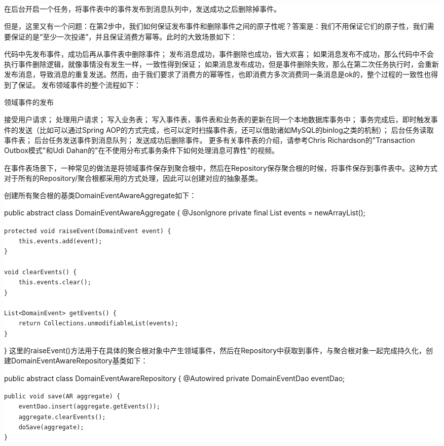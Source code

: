 在后台开启一个任务，将事件表中的事件发布到消息队列中，发送成功之后删除掉事件。

但是，这里又有一个问题：在第2步中，我们如何保证发布事件和删除事件之间的原子性呢？答案是：我们不用保证它们的原子性，我们需要保证的是“至少一次投递”，并且保证消费方幂等。此时的大致场景如下：

代码中先发布事件，成功后再从事件表中删除事件；
发布消息成功，事件删除也成功，皆大欢喜；
如果消息发布不成功，那么代码中不会执行事件删除逻辑，就像事情没有发生一样，一致性得到保证；
如果消息发布成功，但是事件删除失败，那么在第二次任务执行时，会重新发布消息，导致消息的重复发送。然而，由于我们要求了消费方的幂等性，也即消费方多次消费同一条消息是ok的，整个过程的一致性也得到了保证。
发布领域事件的整个流程如下：

领域事件的发布

接受用户请求；
处理用户请求；
写入业务表；
写入事件表，事件表和业务表的更新在同一个本地数据库事务中；
事务完成后，即时触发事件的发送（比如可以通过Spring AOP的方式完成，也可以定时扫描事件表，还可以借助诸如MySQL的binlog之类的机制）；
后台任务读取事件表；
后台任务发送事件到消息队列；
发送成功后删除事件。
更多有关事件表的介绍，请参考Chris Richardson的"Transaction Outbox模式"和Udi Dahan的"在不使用分布式事务条件下如何处理消息可靠性"的视频。

在事件表场景下，一种常见的做法是将领域事件保存到聚合根中，然后在Repository保存聚合根的时候，将事件保存到事件表中。这种方式对于所有的Repository/聚合根都采用的方式处理，因此可以创建对应的抽象基类。

创建所有聚合根的基类DomainEventAwareAggregate如下：

public abstract class DomainEventAwareAggregate {
    @JsonIgnore
    private final List<DomainEvent> events = newArrayList();

    protected void raiseEvent(DomainEvent event) {
        this.events.add(event);
    }

    void clearEvents() {
        this.events.clear();
    }

    List<DomainEvent> getEvents() {
        return Collections.unmodifiableList(events);
    }
}
这里的raiseEvent()方法用于在具体的聚合根对象中产生领域事件，然后在Repository中获取到事件，与聚合根对象一起完成持久化，创建DomainEventAwareRepository基类如下：

public abstract class DomainEventAwareRepository<AR extends DomainEventAwareAggregate> {
    @Autowired
    private DomainEventDao eventDao;

    public void save(AR aggregate) {
        eventDao.insert(aggregate.getEvents());
        aggregate.clearEvents();
        doSave(aggregate);
    }
